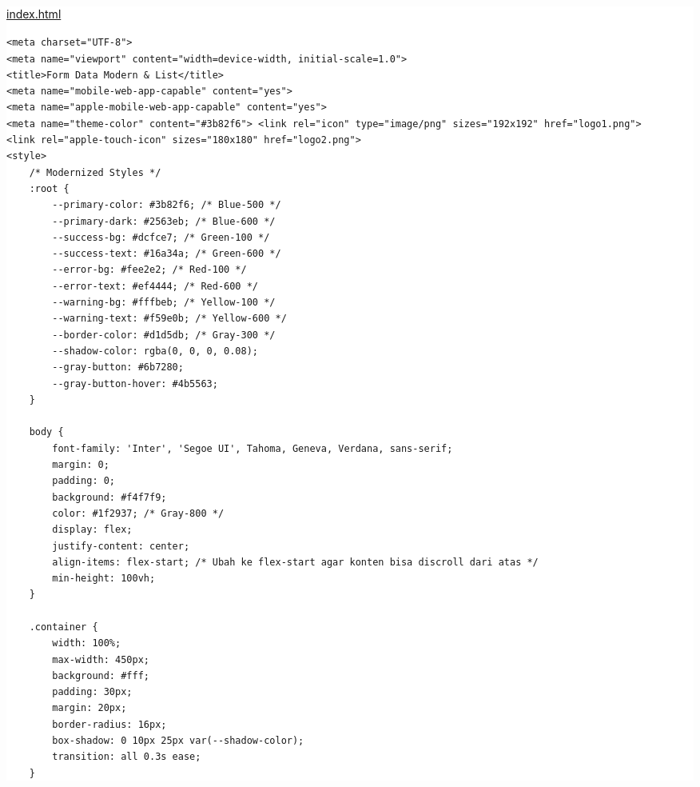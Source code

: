 [index.html](https://github.com/user-attachments/files/22672625/index.html)
<!DOCTYPE html>
<html lang="id">
<head>

    <meta charset="UTF-8">
    <meta name="viewport" content="width=device-width, initial-scale=1.0">
    <title>Form Data Modern & List</title>
    <meta name="mobile-web-app-capable" content="yes">
    <meta name="apple-mobile-web-app-capable" content="yes">
    <meta name="theme-color" content="#3b82f6"> <link rel="icon" type="image/png" sizes="192x192" href="logo1.png"> 
    <link rel="apple-touch-icon" sizes="180x180" href="logo2.png">
    <style>
        /* Modernized Styles */
        :root {
            --primary-color: #3b82f6; /* Blue-500 */
            --primary-dark: #2563eb; /* Blue-600 */
            --success-bg: #dcfce7; /* Green-100 */
            --success-text: #16a34a; /* Green-600 */
            --error-bg: #fee2e2; /* Red-100 */
            --error-text: #ef4444; /* Red-600 */
            --warning-bg: #fffbeb; /* Yellow-100 */
            --warning-text: #f59e0b; /* Yellow-600 */
            --border-color: #d1d5db; /* Gray-300 */
            --shadow-color: rgba(0, 0, 0, 0.08);
            --gray-button: #6b7280;
            --gray-button-hover: #4b5563;
        }

        body {
            font-family: 'Inter', 'Segoe UI', Tahoma, Geneva, Verdana, sans-serif;
            margin: 0;
            padding: 0;
            background: #f4f7f9;
            color: #1f2937; /* Gray-800 */
            display: flex;
            justify-content: center;
            align-items: flex-start; /* Ubah ke flex-start agar konten bisa discroll dari atas */
            min-height: 100vh;
        }

        .container {
            width: 100%;
            max-width: 450px;
            background: #fff;
            padding: 30px;
            margin: 20px;
            border-radius: 16px;
            box-shadow: 0 10px 25px var(--shadow-color);
            transition: all 0.3s ease;
        }
